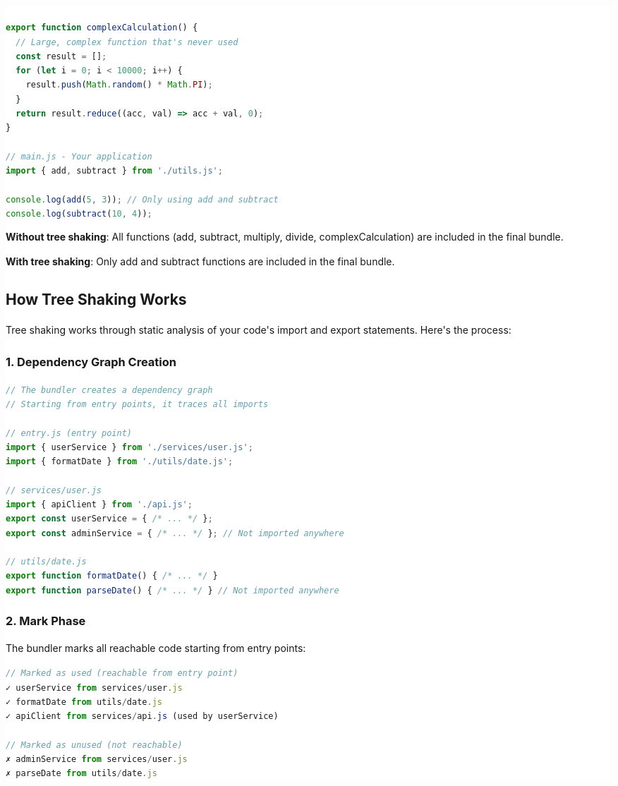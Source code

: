 ```javascript

export function complexCalculation() {
  // Large, complex function that's never used
  const result = [];
  for (let i = 0; i < 10000; i++) {
    result.push(Math.random() * Math.PI);
  }
  return result.reduce((acc, val) => acc + val, 0);
}

// main.js - Your application
import { add, subtract } from './utils.js';

console.log(add(5, 3)); // Only using add and subtract
console.log(subtract(10, 4));
```

**Without tree shaking**: All functions (add, subtract, multiply, divide, complexCalculation) are included in the final bundle.

**With tree shaking**: Only add and subtract functions are included in the final bundle.

## How Tree Shaking Works

Tree shaking works through static analysis of your code's import and export statements. Here's the process:

### 1. Dependency Graph Creation

```javascript
// The bundler creates a dependency graph
// Starting from entry points, it traces all imports

// entry.js (entry point)
import { userService } from './services/user.js';
import { formatDate } from './utils/date.js';

// services/user.js
import { apiClient } from './api.js';
export const userService = { /* ... */ };
export const adminService = { /* ... */ }; // Not imported anywhere

// utils/date.js
export function formatDate() { /* ... */ }
export function parseDate() { /* ... */ } // Not imported anywhere
```

### 2. Mark Phase

The bundler marks all reachable code starting from entry points:

```javascript
// Marked as used (reachable from entry point)
✓ userService from services/user.js
✓ formatDate from utils/date.js
✓ apiClient from services/api.js (used by userService)

// Marked as unused (not reachable)
✗ adminService from services/user.js
✗ parseDate from utils/date.js
```
